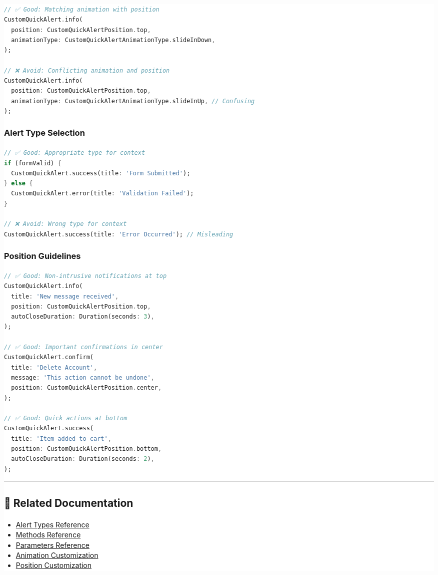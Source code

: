 ```dart
// ✅ Good: Matching animation with position
CustomQuickAlert.info(
  position: CustomQuickAlertPosition.top,
  animationType: CustomQuickAlertAnimationType.slideInDown,
);

// ❌ Avoid: Conflicting animation and position
CustomQuickAlert.info(
  position: CustomQuickAlertPosition.top,
  animationType: CustomQuickAlertAnimationType.slideInUp, // Confusing
);
```

### Alert Type Selection

```dart
// ✅ Good: Appropriate type for context
if (formValid) {
  CustomQuickAlert.success(title: 'Form Submitted');
} else {
  CustomQuickAlert.error(title: 'Validation Failed');
}

// ❌ Avoid: Wrong type for context
CustomQuickAlert.success(title: 'Error Occurred'); // Misleading
```

### Position Guidelines

```dart
// ✅ Good: Non-intrusive notifications at top
CustomQuickAlert.info(
  title: 'New message received',
  position: CustomQuickAlertPosition.top,
  autoCloseDuration: Duration(seconds: 3),
);

// ✅ Good: Important confirmations in center
CustomQuickAlert.confirm(
  title: 'Delete Account',
  message: 'This action cannot be undone',
  position: CustomQuickAlertPosition.center,
);

// ✅ Good: Quick actions at bottom
CustomQuickAlert.success(
  title: 'Item added to cart',
  position: CustomQuickAlertPosition.bottom,
  autoCloseDuration: Duration(seconds: 2),
);
```

---

## 🔗 Related Documentation

- [Alert Types Reference](alert-types.md)
- [Methods Reference](methods.md)
- [Parameters Reference](parameters.md)
- [Animation Customization](../customization/animations.md)
- [Position Customization](../customization/positions.md)
